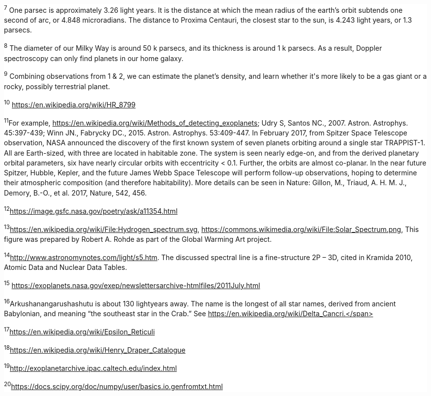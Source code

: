 <span id=“fn7”><sup>7</sup> One parsec is approximately 3.26 light years. It is the distance at which the mean radius of the earth’s orbit subtends one second of arc, or 4.848 microradians. The distance to Proxima Centauri, the closest star to the sun, is 4.243 light years, or 1.3 parsecs.</span>

<span id=“fn8”><sup>8</sup> The diameter of our Milky Way is around 50 k parsecs, and its thickness is around 1 k parsecs. As a result, Doppler spectroscopy can only find planets in our home galaxy. </span>

<span id=“fn9”><sup>9</sup>  Combining observations from 1 & 2, we can estimate the planet’s density, and learn whether it's more likely to be a gas giant or a rocky, possibly terrestrial planet. </span>

<span id="fn10"><sup>10</sup> https://en.wikipedia.org/wiki/HR_8799 </span>

<span id="fn11"><sup>11</sup>For example, https://en.wikipedia.org/wiki/Methods_of_detecting_exoplanets; Udry S, Santos NC., 2007. Astron. Astrophys. 45:397-439; Winn JN., Fabrycky DC., 2015. Astron. Astrophys. 53:409-447. In February 2017, from Spitzer Space Telescope observation, NASA announced the discovery of the first known system of seven planets orbiting around a single star TRAPPIST-1. All are Earth-sized, with three are located in habitable zone. The system is seen nearly edge-on, and from the derived planetary orbital parameters, six have nearly circular orbits with eccentricity < 0.1. Further, the orbits are almost co-planar. In the near future Spitzer, Hubble, Kepler, and the future James Webb Space Telescope will perform follow-up observations, hoping to determine their atmospheric composition (and therefore habitability). More details can be seen in Nature: Gillon, M., Triaud, A. H. M. J., Demory, B.-O., et al. 2017, Nature, 542, 456.</span>
    
<span id="fn12"><sup>12</sup>https://image.gsfc.nasa.gov/poetry/ask/a11354.html  </span>


<span id="fn13"><sup>13</sup>https://en.wikipedia.org/wiki/File:Hydrogen_spectrum.svg, https://commons.wikimedia.org/wiki/File:Solar_Spectrum.png, This figure was prepared by Robert A. Rohde as part of the Global Warming Art project.</span>


<span id="fn14"><sup>14</sup>http://www.astronomynotes.com/light/s5.htm. The discussed spectral line is a fine-structure 2P – 3D, cited in Kramida 2010, Atomic Data and Nuclear Data Tables.</span>

<span id ="fn15"><sup>15</sup> https://exoplanets.nasa.gov/exep/newslettersarchive-htmlfiles/2011July.html</span>

<span id="fn16"><sup>16</sup>Arkushanangarushashutu is about 130 lightyears away. The name is the longest of all star names, derived from ancient Babylonian, and meaning “the southeast star in the Crab.” See https://en.wikipedia.org/wiki/Delta_Cancri.</span>

<span id="fn17"><sup>17</sup>https://en.wikipedia.org/wiki/Epsilon_Reticuli</span>

<span id="fn18"><sup>18</sup>https://en.wikipedia.org/wiki/Henry_Draper_Catalogue</span>


<span id="fn19"><sup>19</sup>http://exoplanetarchive.ipac.caltech.edu/index.html</span>


<span id="fn20"><sup>20</sup>https://docs.scipy.org/doc/numpy/user/basics.io.genfromtxt.html</span>

```{code-cell} ipython3

```

```{code-cell} ipython3

```
